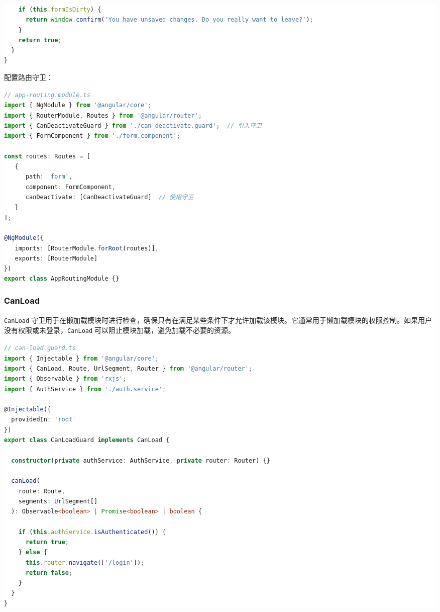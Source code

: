 ```typescript
    if (this.formIsDirty) {
      return window.confirm('You have unsaved changes. Do you really want to leave?');
    }
    return true;
  }
}
```

配置路由守卫：

```typescript
// app-routing.module.ts
import { NgModule } from '@angular/core';
import { RouterModule, Routes } from '@angular/router';
import { CanDeactivateGuard } from './can-deactivate.guard';  // 引入守卫
import { FormComponent } from './form.component';

const routes: Routes = [
   {
      path: 'form',
      component: FormComponent,
      canDeactivate: [CanDeactivateGuard]  // 使用守卫
   }
];

@NgModule({
   imports: [RouterModule.forRoot(routes)],
   exports: [RouterModule]
})
export class AppRoutingModule {}

```

### CanLoad

`CanLoad` 守卫用于在懒加载模块时进行检查，确保只有在满足某些条件下才允许加载该模块。它通常用于懒加载模块的权限控制。如果用户没有权限或未登录，`CanLoad` 可以阻止模块加载，避免加载不必要的资源。

```typescript
// can-load.guard.ts
import { Injectable } from '@angular/core';
import { CanLoad, Route, UrlSegment, Router } from '@angular/router';
import { Observable } from 'rxjs';
import { AuthService } from './auth.service';

@Injectable({
  providedIn: 'root'
})
export class CanLoadGuard implements CanLoad {

  constructor(private authService: AuthService, private router: Router) {}

  canLoad(
    route: Route,
    segments: UrlSegment[]
  ): Observable<boolean> | Promise<boolean> | boolean {
    
    if (this.authService.isAuthenticated()) {
      return true;
    } else {
      this.router.navigate(['/login']);
      return false;
    }
  }
}
```